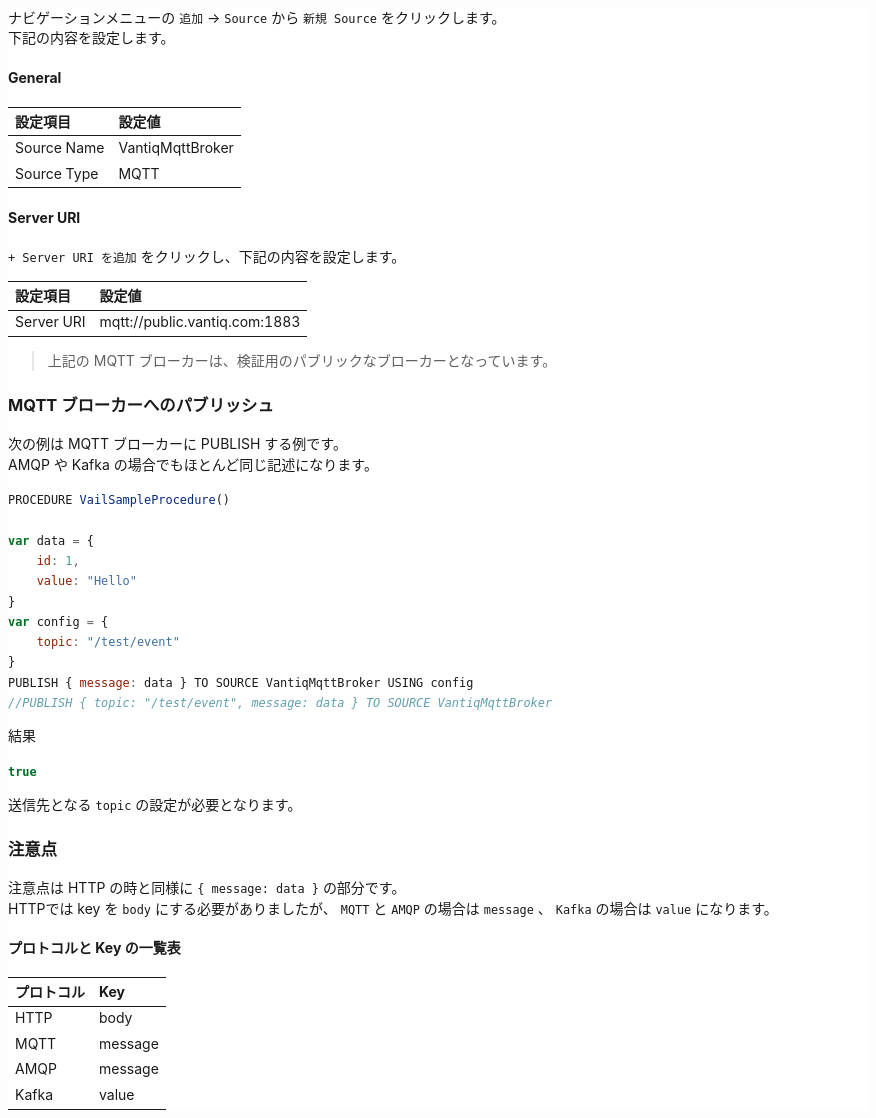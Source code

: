 ナビゲーションメニューの `追加` → `Source` から `新規 Source` をクリックします。  
下記の内容を設定します。  

#### General

|設定項目|設定値|
|:---|:---|
|Source Name|VantiqMqttBroker|
|Source Type|MQTT|

#### Server URI

`+ Server URI を追加` をクリックし、下記の内容を設定します。

|設定項目|設定値|
|:---|:---|
|Server URI|mqtt://public.vantiq.com:1883|

> 上記の MQTT ブローカーは、検証用のパブリックなブローカーとなっています。  

### MQTT ブローカーへのパブリッシュ

次の例は MQTT ブローカーに PUBLISH する例です。  
AMQP や Kafka の場合でもほとんど同じ記述になります。  

```JavaScript
PROCEDURE VailSampleProcedure()

var data = {
    id: 1,
    value: "Hello"
}
var config = {
    topic: "/test/event"
}
PUBLISH { message: data } TO SOURCE VantiqMqttBroker USING config
//PUBLISH { topic: "/test/event", message: data } TO SOURCE VantiqMqttBroker
```

結果

```JavaScript
true
```

送信先となる `topic` の設定が必要となります。  

### 注意点

注意点は HTTP の時と同様に `{ message: data }` の部分です。  
HTTPでは key を `body` にする必要がありましたが、 `MQTT` と `AMQP` の場合は `message` 、 `Kafka` の場合は `value` になります。  

#### プロトコルと Key の一覧表

|プロトコル|Key|
|:---|:---|
|HTTP|body|
|MQTT|message|
|AMQP|message|
|Kafka|value|
